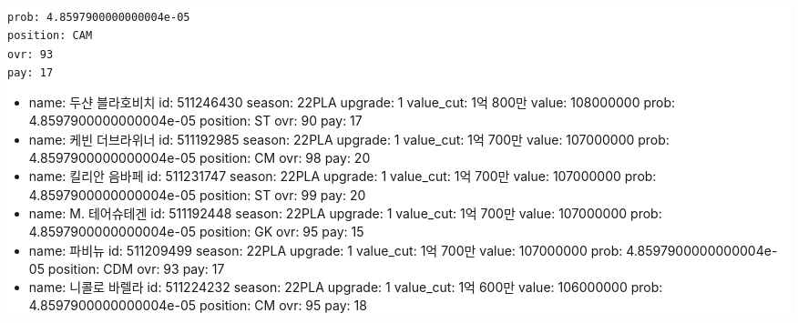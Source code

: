     prob: 4.8597900000000004e-05
    position: CAM
    ovr: 93
    pay: 17
  - name: 두샨 블라호비치
    id: 511246430
    season: 22PLA
    upgrade: 1
    value_cut: 1억 800만
    value: 108000000
    prob: 4.8597900000000004e-05
    position: ST
    ovr: 90
    pay: 17
  - name: 케빈 더브라위너
    id: 511192985
    season: 22PLA
    upgrade: 1
    value_cut: 1억 700만
    value: 107000000
    prob: 4.8597900000000004e-05
    position: CM
    ovr: 98
    pay: 20
  - name: 킬리안 음바페
    id: 511231747
    season: 22PLA
    upgrade: 1
    value_cut: 1억 700만
    value: 107000000
    prob: 4.8597900000000004e-05
    position: ST
    ovr: 99
    pay: 20
  - name: M. 테어슈테겐
    id: 511192448
    season: 22PLA
    upgrade: 1
    value_cut: 1억 700만
    value: 107000000
    prob: 4.8597900000000004e-05
    position: GK
    ovr: 95
    pay: 15
  - name: 파비뉴
    id: 511209499
    season: 22PLA
    upgrade: 1
    value_cut: 1억 700만
    value: 107000000
    prob: 4.8597900000000004e-05
    position: CDM
    ovr: 93
    pay: 17
  - name: 니콜로 바렐라
    id: 511224232
    season: 22PLA
    upgrade: 1
    value_cut: 1억 600만
    value: 106000000
    prob: 4.8597900000000004e-05
    position: CM
    ovr: 95
    pay: 18